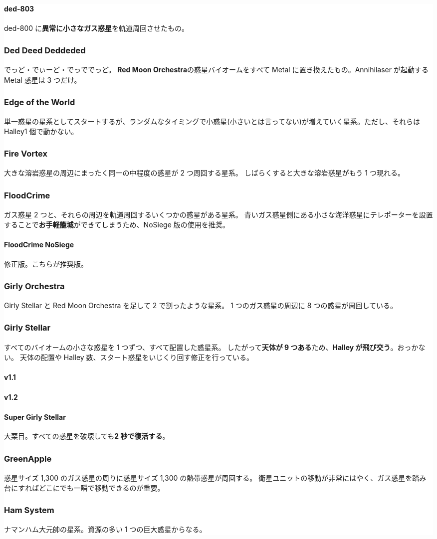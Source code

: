 #### ded-803

ded-800 に**異常に小さなガス惑星**を軌道周回させたもの。

### Ded Deed Deddeded

でっど・でぃーど・でっででっど。
**Red Moon Orchestra**の惑星バイオームをすべて Metal に置き換えたもの。Annihilaser が起動する Metal 惑星は 3 つだけ。

### Edge of the World

単一惑星の星系としてスタートするが、ランダムなタイミングで小惑星(小さいとは言ってない)が増えていく星系。ただし、それらは Halley1 個で動かない。

### Fire Vortex

大きな溶岩惑星の周辺にまったく同一の中程度の惑星が 2 つ周回する星系。
しばらくすると大きな溶岩惑星がもう 1 つ現れる。

### FloodCrime

ガス惑星 2 つと、それらの周辺を軌道周回するいくつかの惑星がある星系。
青いガス惑星側にある小さな海洋惑星にテレポーターを設置することで**お手軽籠城**ができてしまうため、NoSiege 版の使用を推奨。

#### FloodCrime NoSiege

修正版。こちらが推奨版。

### Girly Orchestra

Girly Stellar と Red Moon Orchestra を足して 2 で割ったような星系。
1 つのガス惑星の周辺に 8 つの惑星が周回している。

### Girly Stellar

すべてのバイオームの小さな惑星を 1 つずつ、すべて配置した惑星系。
したがって**天体が 9 つある**ため、**Halley が飛び交う**。おっかない。
天体の配置や Halley 数、スタート惑星をいじくり回す修正を行っている。

#### v1.1

#### v1.2

#### Super Girly Stellar

大栗目。すべての惑星を破壊しても**2 秒で復活する**。

### GreenApple

惑星サイズ 1,300 のガス惑星の周りに惑星サイズ 1,300 の熱帯惑星が周回する。
衛星ユニットの移動が非常にはやく、ガス惑星を踏み台にすればどこにでも一瞬で移動できるのが重要。

### Ham System

ナマンハム大元帥の星系。資源の多い 1 つの巨大惑星からなる。
